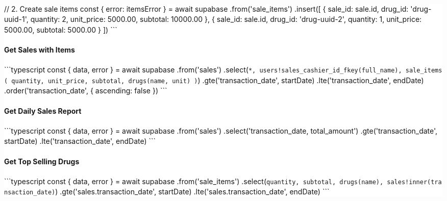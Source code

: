 // 2. Create sale items
const { error: itemsError } = await supabase
  .from('sale_items')
  .insert([
    {
      sale_id: sale.id,
      drug_id: 'drug-uuid-1',
      quantity: 2,
      unit_price: 5000.00,
      subtotal: 10000.00
    },
    {
      sale_id: sale.id,
      drug_id: 'drug-uuid-2',
      quantity: 1,
      unit_price: 5000.00,
      subtotal: 5000.00
    }
  ])
\`\`\`

#### Get Sales with Items
\`\`\`typescript
const { data, error } = await supabase
  .from('sales')
  .select(`
    *,
    users!sales_cashier_id_fkey(full_name),
    sale_items(
      quantity,
      unit_price,
      subtotal,
      drugs(name, unit)
    )
  `)
  .gte('transaction_date', startDate)
  .lte('transaction_date', endDate)
  .order('transaction_date', { ascending: false })
\`\`\`

#### Get Daily Sales Report
\`\`\`typescript
const { data, error } = await supabase
  .from('sales')
  .select('transaction_date, total_amount')
  .gte('transaction_date', startDate)
  .lte('transaction_date', endDate)
\`\`\`

#### Get Top Selling Drugs
\`\`\`typescript
const { data, error } = await supabase
  .from('sale_items')
  .select(`
    quantity,
    subtotal,
    drugs(name),
    sales!inner(transaction_date)
  `)
  .gte('sales.transaction_date', startDate)
  .lte('sales.transaction_date', endDate)
\`\`\`
